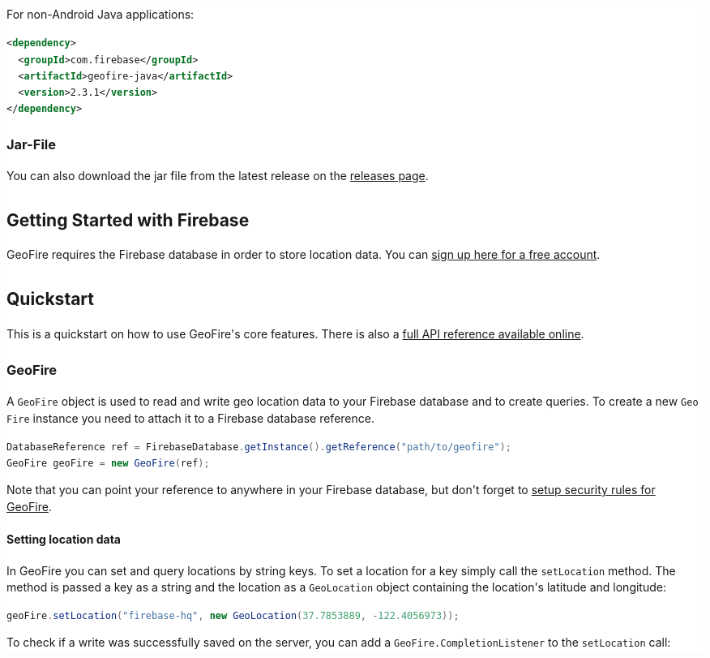 For non-Android Java applications:

```xml
<dependency>
  <groupId>com.firebase</groupId>
  <artifactId>geofire-java</artifactId>
  <version>2.3.1</version>
</dependency>
```

### Jar-File

You can also download the jar file from the latest release on the [releases
page](https://github.com/firebase/geofire-java/releases).


## Getting Started with Firebase

GeoFire requires the Firebase database in order to store location data. You can [sign up here for a free
account](https://console.firebase.google.com/).


## Quickstart

This is a quickstart on how to use GeoFire's core features. There is also a
[full API reference available online](https://geofire-java.firebaseapp.com/docs/).

### GeoFire

A `GeoFire` object is used to read and write geo location data to your Firebase
database and to create queries. To create a new `GeoFire` instance you need to attach it to a Firebase database
reference.

```java
DatabaseReference ref = FirebaseDatabase.getInstance().getReference("path/to/geofire");
GeoFire geoFire = new GeoFire(ref);
```

Note that you can point your reference to anywhere in your Firebase database, but don't
forget to [setup security rules for
GeoFire](https://github.com/firebase/geofire-js/blob/master/examples/securityRules).

#### Setting location data

In GeoFire you can set and query locations by string keys. To set a location for
a key simply call the `setLocation` method. The method is passed a key
as a string and the location as a `GeoLocation` object containing the location's latitude and longitude:

```java
geoFire.setLocation("firebase-hq", new GeoLocation(37.7853889, -122.4056973));
```

To check if a write was successfully saved on the server, you can add a
`GeoFire.CompletionListener` to the `setLocation` call:
